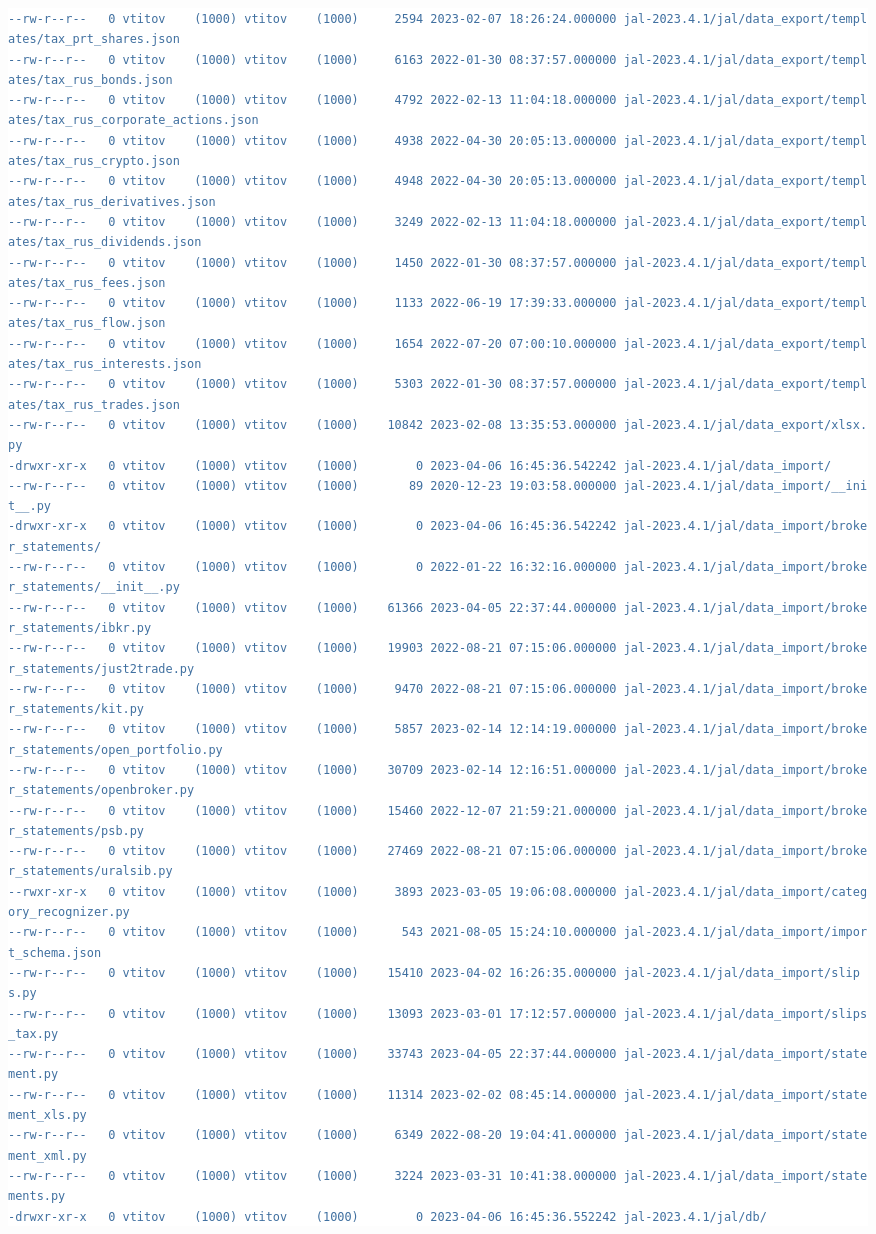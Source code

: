 ```diff
--rw-r--r--   0 vtitov    (1000) vtitov    (1000)     2594 2023-02-07 18:26:24.000000 jal-2023.4.1/jal/data_export/templates/tax_prt_shares.json
--rw-r--r--   0 vtitov    (1000) vtitov    (1000)     6163 2022-01-30 08:37:57.000000 jal-2023.4.1/jal/data_export/templates/tax_rus_bonds.json
--rw-r--r--   0 vtitov    (1000) vtitov    (1000)     4792 2022-02-13 11:04:18.000000 jal-2023.4.1/jal/data_export/templates/tax_rus_corporate_actions.json
--rw-r--r--   0 vtitov    (1000) vtitov    (1000)     4938 2022-04-30 20:05:13.000000 jal-2023.4.1/jal/data_export/templates/tax_rus_crypto.json
--rw-r--r--   0 vtitov    (1000) vtitov    (1000)     4948 2022-04-30 20:05:13.000000 jal-2023.4.1/jal/data_export/templates/tax_rus_derivatives.json
--rw-r--r--   0 vtitov    (1000) vtitov    (1000)     3249 2022-02-13 11:04:18.000000 jal-2023.4.1/jal/data_export/templates/tax_rus_dividends.json
--rw-r--r--   0 vtitov    (1000) vtitov    (1000)     1450 2022-01-30 08:37:57.000000 jal-2023.4.1/jal/data_export/templates/tax_rus_fees.json
--rw-r--r--   0 vtitov    (1000) vtitov    (1000)     1133 2022-06-19 17:39:33.000000 jal-2023.4.1/jal/data_export/templates/tax_rus_flow.json
--rw-r--r--   0 vtitov    (1000) vtitov    (1000)     1654 2022-07-20 07:00:10.000000 jal-2023.4.1/jal/data_export/templates/tax_rus_interests.json
--rw-r--r--   0 vtitov    (1000) vtitov    (1000)     5303 2022-01-30 08:37:57.000000 jal-2023.4.1/jal/data_export/templates/tax_rus_trades.json
--rw-r--r--   0 vtitov    (1000) vtitov    (1000)    10842 2023-02-08 13:35:53.000000 jal-2023.4.1/jal/data_export/xlsx.py
-drwxr-xr-x   0 vtitov    (1000) vtitov    (1000)        0 2023-04-06 16:45:36.542242 jal-2023.4.1/jal/data_import/
--rw-r--r--   0 vtitov    (1000) vtitov    (1000)       89 2020-12-23 19:03:58.000000 jal-2023.4.1/jal/data_import/__init__.py
-drwxr-xr-x   0 vtitov    (1000) vtitov    (1000)        0 2023-04-06 16:45:36.542242 jal-2023.4.1/jal/data_import/broker_statements/
--rw-r--r--   0 vtitov    (1000) vtitov    (1000)        0 2022-01-22 16:32:16.000000 jal-2023.4.1/jal/data_import/broker_statements/__init__.py
--rw-r--r--   0 vtitov    (1000) vtitov    (1000)    61366 2023-04-05 22:37:44.000000 jal-2023.4.1/jal/data_import/broker_statements/ibkr.py
--rw-r--r--   0 vtitov    (1000) vtitov    (1000)    19903 2022-08-21 07:15:06.000000 jal-2023.4.1/jal/data_import/broker_statements/just2trade.py
--rw-r--r--   0 vtitov    (1000) vtitov    (1000)     9470 2022-08-21 07:15:06.000000 jal-2023.4.1/jal/data_import/broker_statements/kit.py
--rw-r--r--   0 vtitov    (1000) vtitov    (1000)     5857 2023-02-14 12:14:19.000000 jal-2023.4.1/jal/data_import/broker_statements/open_portfolio.py
--rw-r--r--   0 vtitov    (1000) vtitov    (1000)    30709 2023-02-14 12:16:51.000000 jal-2023.4.1/jal/data_import/broker_statements/openbroker.py
--rw-r--r--   0 vtitov    (1000) vtitov    (1000)    15460 2022-12-07 21:59:21.000000 jal-2023.4.1/jal/data_import/broker_statements/psb.py
--rw-r--r--   0 vtitov    (1000) vtitov    (1000)    27469 2022-08-21 07:15:06.000000 jal-2023.4.1/jal/data_import/broker_statements/uralsib.py
--rwxr-xr-x   0 vtitov    (1000) vtitov    (1000)     3893 2023-03-05 19:06:08.000000 jal-2023.4.1/jal/data_import/category_recognizer.py
--rw-r--r--   0 vtitov    (1000) vtitov    (1000)      543 2021-08-05 15:24:10.000000 jal-2023.4.1/jal/data_import/import_schema.json
--rw-r--r--   0 vtitov    (1000) vtitov    (1000)    15410 2023-04-02 16:26:35.000000 jal-2023.4.1/jal/data_import/slips.py
--rw-r--r--   0 vtitov    (1000) vtitov    (1000)    13093 2023-03-01 17:12:57.000000 jal-2023.4.1/jal/data_import/slips_tax.py
--rw-r--r--   0 vtitov    (1000) vtitov    (1000)    33743 2023-04-05 22:37:44.000000 jal-2023.4.1/jal/data_import/statement.py
--rw-r--r--   0 vtitov    (1000) vtitov    (1000)    11314 2023-02-02 08:45:14.000000 jal-2023.4.1/jal/data_import/statement_xls.py
--rw-r--r--   0 vtitov    (1000) vtitov    (1000)     6349 2022-08-20 19:04:41.000000 jal-2023.4.1/jal/data_import/statement_xml.py
--rw-r--r--   0 vtitov    (1000) vtitov    (1000)     3224 2023-03-31 10:41:38.000000 jal-2023.4.1/jal/data_import/statements.py
-drwxr-xr-x   0 vtitov    (1000) vtitov    (1000)        0 2023-04-06 16:45:36.552242 jal-2023.4.1/jal/db/
```